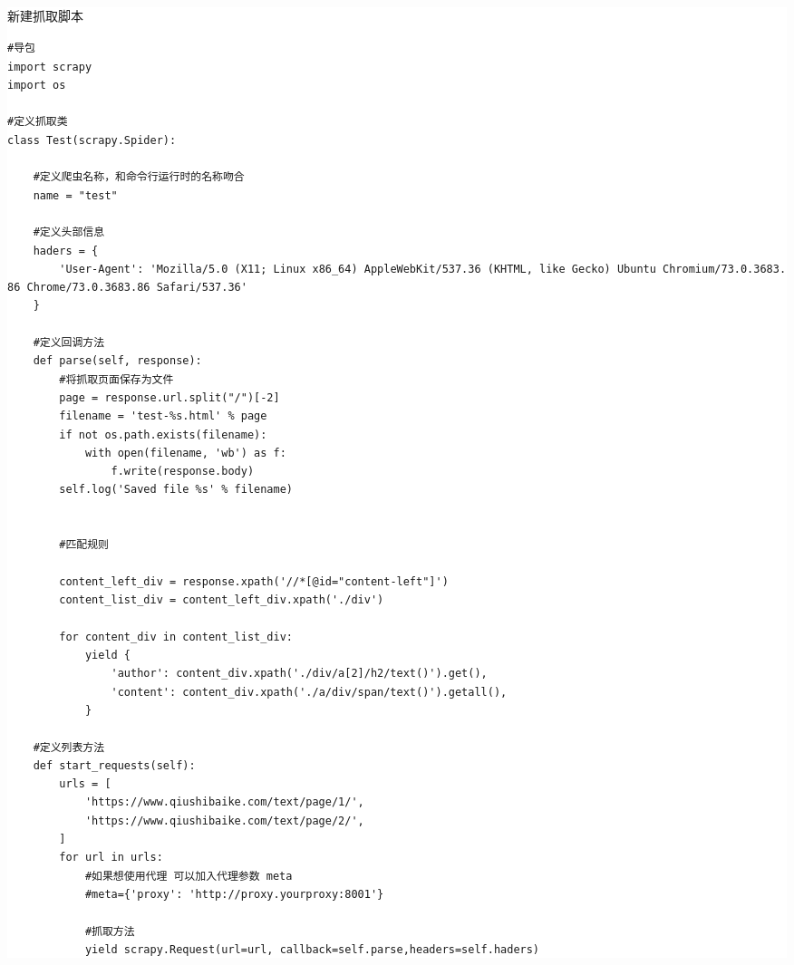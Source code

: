 

新建抓取脚本
```
#导包
import scrapy
import os

#定义抓取类
class Test(scrapy.Spider):

    #定义爬虫名称，和命令行运行时的名称吻合
    name = "test"

    #定义头部信息
    haders = {
        'User-Agent': 'Mozilla/5.0 (X11; Linux x86_64) AppleWebKit/537.36 (KHTML, like Gecko) Ubuntu Chromium/73.0.3683.86 Chrome/73.0.3683.86 Safari/537.36'
    }

    #定义回调方法
    def parse(self, response):
        #将抓取页面保存为文件
        page = response.url.split("/")[-2]
        filename = 'test-%s.html' % page
        if not os.path.exists(filename):
            with open(filename, 'wb') as f:
                f.write(response.body)
        self.log('Saved file %s' % filename)


        #匹配规则

        content_left_div = response.xpath('//*[@id="content-left"]')
        content_list_div = content_left_div.xpath('./div')

        for content_div in content_list_div:
            yield {
                'author': content_div.xpath('./div/a[2]/h2/text()').get(),
                'content': content_div.xpath('./a/div/span/text()').getall(),
            }

    #定义列表方法
    def start_requests(self):
        urls = [
            'https://www.qiushibaike.com/text/page/1/',
            'https://www.qiushibaike.com/text/page/2/',
        ]
        for url in urls:
            #如果想使用代理 可以加入代理参数 meta
            #meta={'proxy': 'http://proxy.yourproxy:8001'}

            #抓取方法
            yield scrapy.Request(url=url, callback=self.parse,headers=self.haders)
```
